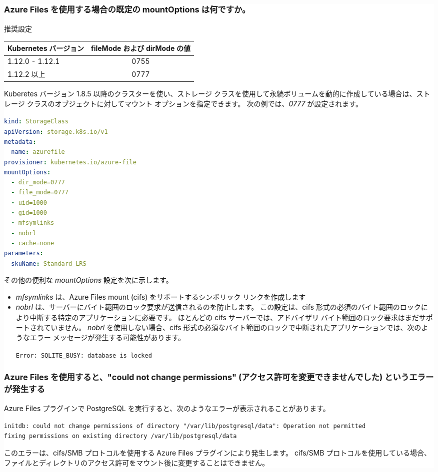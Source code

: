 ### <a name="what-are-the-default-mountoptions-when-using-azure-files"></a>Azure Files を使用する場合の既定の mountOptions は何ですか。

推奨設定

| Kubernetes バージョン | fileMode および dirMode の値|
| -- | :--: |
| 1.12.0 - 1.12.1 | 0755 |
| 1.12.2 以上 | 0777 |

Kuberetes バージョン 1.8.5 以降のクラスターを使い、ストレージ クラスを使用して永続ボリュームを動的に作成している場合は、ストレージ クラスのオブジェクトに対してマウント オプションを指定できます。 次の例では、*0777* が設定されます。

```yaml
kind: StorageClass
apiVersion: storage.k8s.io/v1
metadata:
  name: azurefile
provisioner: kubernetes.io/azure-file
mountOptions:
  - dir_mode=0777
  - file_mode=0777
  - uid=1000
  - gid=1000
  - mfsymlinks
  - nobrl
  - cache=none
parameters:
  skuName: Standard_LRS
```

その他の便利な *mountOptions* 設定を次に示します。

* *mfsymlinks* は、Azure Files mount (cifs) をサポートするシンボリック リンクを作成します
* *nobrl* は、サーバーにバイト範囲のロック要求が送信されるのを防止します。 この設定は、cifs 形式の必須のバイト範囲のロックにより中断する特定のアプリケーションに必要です。 ほとんどの cifs サーバーでは、アドバイザリ バイト範囲のロック要求はまだサポートされていません。 *nobrl* を使用しない場合、cifs 形式の必須なバイト範囲のロックで中断されたアプリケーションでは、次のようなエラー メッセージが発生する可能性があります。
    ```console
    Error: SQLITE_BUSY: database is locked
    ```

### <a name="error-could-not-change-permissions-when-using-azure-files"></a>Azure Files を使用すると、"could not change permissions" (アクセス許可を変更できませんでした) というエラーが発生する

Azure Files プラグインで PostgreSQL を実行すると、次のようなエラーが表示されることがあります。

```console
initdb: could not change permissions of directory "/var/lib/postgresql/data": Operation not permitted
fixing permissions on existing directory /var/lib/postgresql/data
```

このエラーは、cifs/SMB プロトコルを使用する Azure Files プラグインにより発生します。 cifs/SMB プロトコルを使用している場合、ファイルとディレクトリのアクセス許可をマウント後に変更することはできません。
